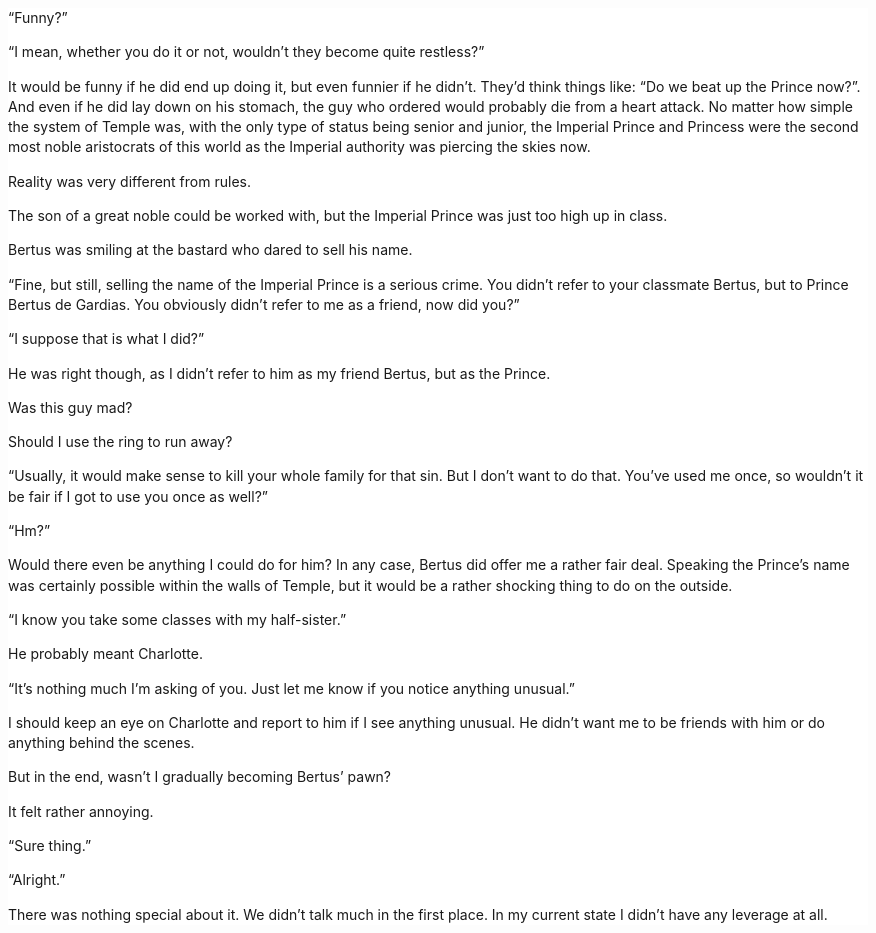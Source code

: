 “Funny?”

“I mean, whether you do it or not, wouldn’t they become quite restless?”

It would be funny if he did end up doing it, but even funnier if he didn’t. They’d think
things like: “Do we beat up the Prince now?”. And even if he did lay down on his
stomach, the guy who ordered would probably die from a heart attack. No matter
how simple the system of Temple was, with the only type of status being senior and
junior, the Imperial Prince and Princess were the second most noble aristocrats of
this world as the Imperial authority was piercing the skies now.

Reality was very different from rules.

The son of a great noble could be worked with, but the Imperial Prince was just too
high up in class.

Bertus was smiling at the bastard who dared to sell his name.

“Fine, but still, selling the name of the Imperial Prince is a serious crime. You didn’t
refer to your classmate Bertus, but to Prince Bertus de Gardias. You obviously didn’t
refer to me as a friend, now did you?”

“I suppose that is what I did?”

He was right though, as I didn’t refer to him as my friend Bertus, but as the Prince.

Was this guy mad?

Should I use the ring to run away?

“Usually, it would make sense to kill your whole family for that sin. But I don’t want
to do that. You’ve used me once, so wouldn’t it be fair if I got to use you once as
well?”

“Hm?”

Would there even be anything I could do for him? In any case, Bertus did offer me a
rather fair deal. Speaking the Prince’s name was certainly possible within the walls
of Temple, but it would be a rather shocking thing to do on the outside.

“I know you take some classes with my half-sister.”

He probably meant Charlotte.

“It’s nothing much I’m asking of you. Just let me know if you notice anything
unusual.”

I should keep an eye on Charlotte and report to him if I see anything unusual. He
didn’t want me to be friends with him or do anything behind the scenes.

But in the end, wasn’t I gradually becoming Bertus’ pawn?

It felt rather annoying.

“Sure thing.”

“Alright.”

There was nothing special about it. We didn’t talk much in the first place. In my
current state I didn’t have any leverage at all.
